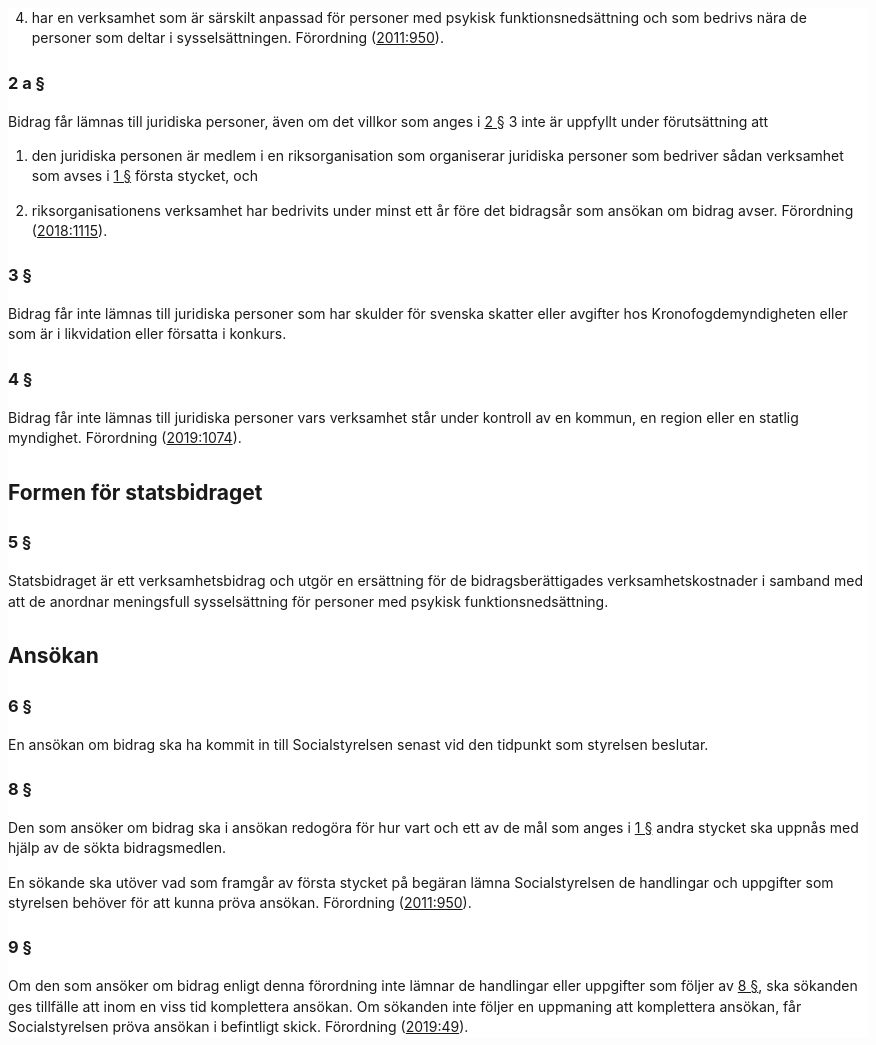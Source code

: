 4. har en verksamhet som är särskilt anpassad för personer med psykisk funktionsnedsättning och som bedrivs nära de personer som deltar i sysselsättningen. Förordning ([2011:950](https://selex.se/eli/sfs/2011/950)).

### 2 a §

Bidrag får lämnas till juridiska personer, även om det villkor som anges i [2 §](#2) 3 inte är uppfyllt under förutsättning att

1. den juridiska personen är medlem i en riksorganisation som organiserar juridiska personer som bedriver sådan verksamhet som avses i [1 §](#1) första stycket, och

2. riksorganisationens verksamhet har bedrivits under minst ett år före det bidragsår som ansökan om bidrag avser. Förordning ([2018:1115](https://selex.se/eli/sfs/2018/1115)).

### 3 §

Bidrag får inte lämnas till juridiska personer som har skulder för svenska skatter eller avgifter hos Kronofogdemyndigheten eller som är i likvidation eller försatta i konkurs.

### 4 §

Bidrag får inte lämnas till juridiska personer vars verksamhet står under kontroll av en kommun, en region eller en statlig myndighet. Förordning ([2019:1074](https://selex.se/eli/sfs/2019/1074)).

## Formen för statsbidraget

### 5 §

Statsbidraget är ett verksamhetsbidrag och utgör en ersättning för de bidragsberättigades verksamhetskostnader i samband med att de anordnar meningsfull sysselsättning för personer med psykisk funktionsnedsättning.

## Ansökan

### 6 §

En ansökan om bidrag ska ha kommit in till Socialstyrelsen senast vid den tidpunkt som styrelsen beslutar.

### 8 §

Den som ansöker om bidrag ska i ansökan redogöra för hur vart och ett av de mål som anges i [1 §](#1) andra stycket ska uppnås med hjälp av de sökta bidragsmedlen.

En sökande ska utöver vad som framgår av första stycket på begäran lämna Socialstyrelsen de handlingar och uppgifter som styrelsen behöver för att kunna pröva ansökan. Förordning ([2011:950](https://selex.se/eli/sfs/2011/950)).

### 9 §

Om den som ansöker om bidrag enligt denna förordning inte lämnar de handlingar eller uppgifter som följer av [8 §](#8), ska sökanden ges tillfälle att inom en viss tid komplettera ansökan. Om sökanden inte följer en uppmaning att komplettera ansökan, får Socialstyrelsen pröva ansökan i befintligt skick. Förordning ([2019:49](https://selex.se/eli/sfs/2019/49)).
